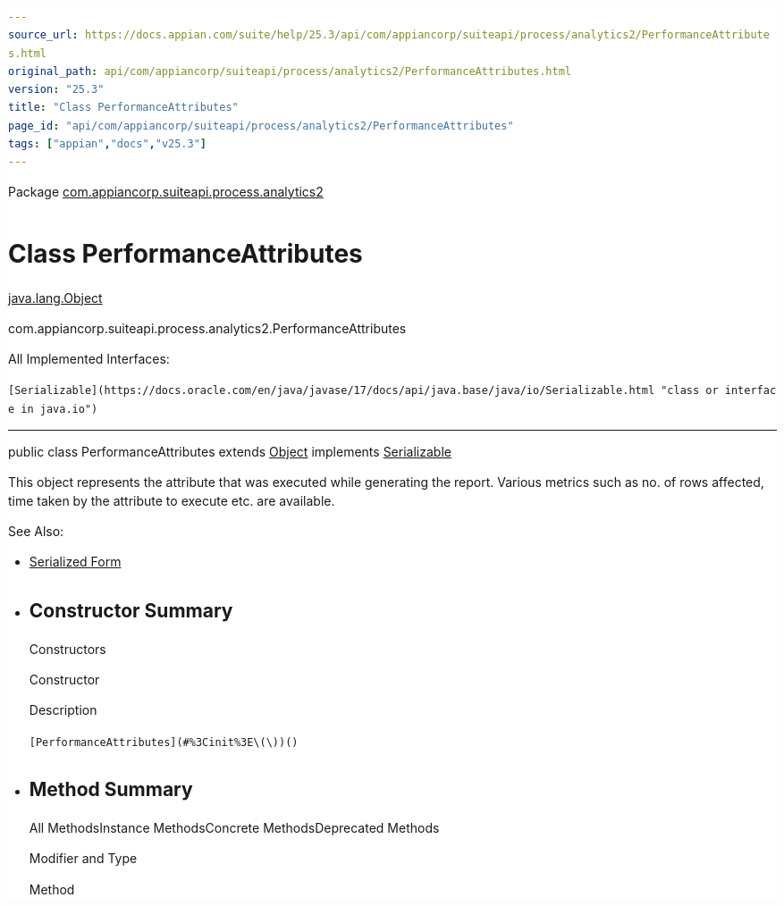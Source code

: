 ```yaml
---
source_url: https://docs.appian.com/suite/help/25.3/api/com/appiancorp/suiteapi/process/analytics2/PerformanceAttributes.html
original_path: api/com/appiancorp/suiteapi/process/analytics2/PerformanceAttributes.html
version: "25.3"
title: "Class PerformanceAttributes"
page_id: "api/com/appiancorp/suiteapi/process/analytics2/PerformanceAttributes"
tags: ["appian","docs","v25.3"]
---
```



Package [com.appiancorp.suiteapi.process.analytics2](package-summary.html)

# Class PerformanceAttributes

[java.lang.Object](https://docs.oracle.com/en/java/javase/17/docs/api/java.base/java/lang/Object.html "class or interface in java.lang")

com.appiancorp.suiteapi.process.analytics2.PerformanceAttributes

All Implemented Interfaces:

`[Serializable](https://docs.oracle.com/en/java/javase/17/docs/api/java.base/java/io/Serializable.html "class or interface in java.io")`

* * *

public class PerformanceAttributes extends [Object](https://docs.oracle.com/en/java/javase/17/docs/api/java.base/java/lang/Object.html "class or interface in java.lang") implements [Serializable](https://docs.oracle.com/en/java/javase/17/docs/api/java.base/java/io/Serializable.html "class or interface in java.io")

This object represents the attribute that was executed while generating the report. Various metrics such as no. of rows affected, time taken by the attribute to execute etc. are available.

See Also:

-   [Serialized Form](../../../../../serialized-form.html#com.appiancorp.suiteapi.process.analytics2.PerformanceAttributes)

-   ## Constructor Summary

    Constructors

    Constructor

    Description

    `[PerformanceAttributes](#%3Cinit%3E\(\))()`

-   ## Method Summary

    All MethodsInstance MethodsConcrete MethodsDeprecated Methods

    Modifier and Type

    Method
